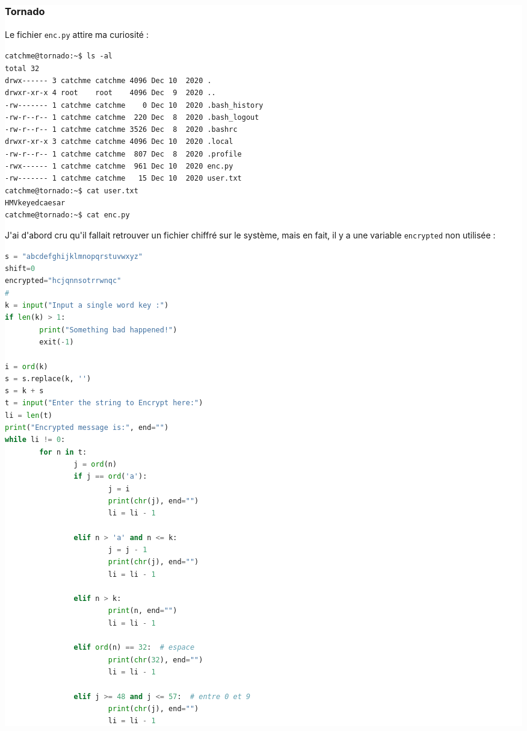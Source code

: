 ### Tornado

Le fichier `enc.py` attire ma curiosité :

```console
catchme@tornado:~$ ls -al
total 32
drwx------ 3 catchme catchme 4096 Dec 10  2020 .
drwxr-xr-x 4 root    root    4096 Dec  9  2020 ..
-rw------- 1 catchme catchme    0 Dec 10  2020 .bash_history
-rw-r--r-- 1 catchme catchme  220 Dec  8  2020 .bash_logout
-rw-r--r-- 1 catchme catchme 3526 Dec  8  2020 .bashrc
drwxr-xr-x 3 catchme catchme 4096 Dec 10  2020 .local
-rw-r--r-- 1 catchme catchme  807 Dec  8  2020 .profile
-rwx------ 1 catchme catchme  961 Dec 10  2020 enc.py
-rw------- 1 catchme catchme   15 Dec 10  2020 user.txt
catchme@tornado:~$ cat user.txt 
HMVkeyedcaesar
catchme@tornado:~$ cat enc.py 
```

J'ai d'abord cru qu'il fallait retrouver un fichier chiffré sur le système, mais en fait, il y a une variable `encrypted` non utilisée :

```python
s = "abcdefghijklmnopqrstuvwxyz"
shift=0
encrypted="hcjqnnsotrrwnqc"
#
k = input("Input a single word key :")
if len(k) > 1:
        print("Something bad happened!")
        exit(-1)

i = ord(k)
s = s.replace(k, '')
s = k + s
t = input("Enter the string to Encrypt here:")
li = len(t)
print("Encrypted message is:", end="")
while li != 0:
        for n in t:
                j = ord(n)
                if j == ord('a'):
                        j = i
                        print(chr(j), end="")
                        li = li - 1

                elif n > 'a' and n <= k:
                        j = j - 1
                        print(chr(j), end="")
                        li = li - 1

                elif n > k:
                        print(n, end="")
                        li = li - 1

                elif ord(n) == 32:  # espace
                        print(chr(32), end="")
                        li = li - 1

                elif j >= 48 and j <= 57:  # entre 0 et 9
                        print(chr(j), end="")
                        li = li - 1

```